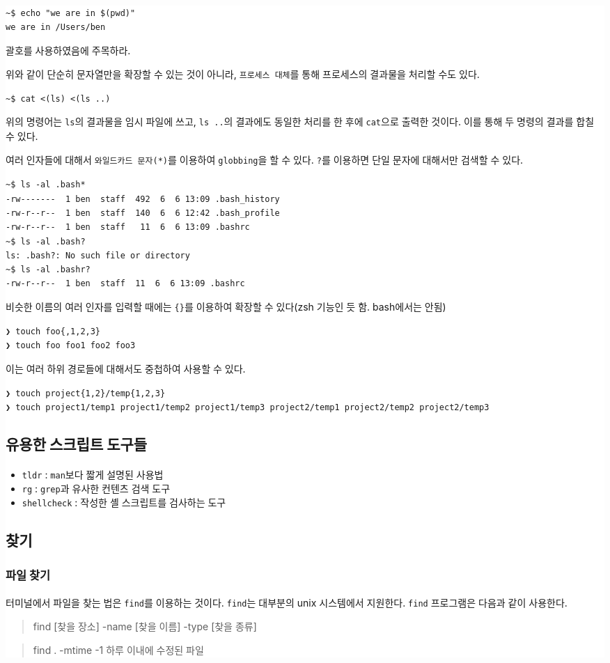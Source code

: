 ```console
~$ echo "we are in $(pwd)"
we are in /Users/ben
```

괄호를 사용하였음에 주목하라.

위와 같이 단순히 문자열만을 확장할 수 있는 것이 아니라, `프로세스 대체`를 통해 프로세스의 결과물을 처리할 수도 있다.

```console
~$ cat <(ls) <(ls ..)
```

위의 명령어는 `ls`의 결과물을 임시 파일에 쓰고, `ls ..`의 결과에도 동일한 처리를 한 후에 `cat`으로 출력한 것이다. 이를 통해 두 명령의 결과를 합칠 수 있다.

여러 인자들에 대해서 `와일드카드 문자(*)`를 이용하여 `globbing`을 할 수 있다.
`?`를 이용하면 단일 문자에 대해서만 검색할 수 있다.

```console
~$ ls -al .bash*
-rw-------  1 ben  staff  492  6  6 13:09 .bash_history
-rw-r--r--  1 ben  staff  140  6  6 12:42 .bash_profile
-rw-r--r--  1 ben  staff   11  6  6 13:09 .bashrc
~$ ls -al .bash?
ls: .bash?: No such file or directory
~$ ls -al .bashr?
-rw-r--r--  1 ben  staff  11  6  6 13:09 .bashrc
```

비슷한 이름의 여러 인자를 입력할 때에는 `{}`를 이용하여 확장할 수 있다(zsh 기능인 듯 함. bash에서는 안됨)

```console
❯ touch foo{,1,2,3}
❯ touch foo foo1 foo2 foo3
```

이는 여러 하위 경로들에 대해서도 중첩하여 사용할 수 있다.

```console
❯ touch project{1,2}/temp{1,2,3}
❯ touch project1/temp1 project1/temp2 project1/temp3 project2/temp1 project2/temp2 project2/temp3
```

## 유용한 스크립트 도구들

- `tldr` : `man`보다 짧게 설명된 사용법
- `rg` : `grep`과 유사한 컨텐츠 검색 도구
- `shellcheck` : 작성한 셸 스크립트를 검사하는 도구

## 찾기

### 파일 찾기

터미널에서 파일을 찾는 법은 `find`를 이용하는 것이다. `find`는 대부분의 unix 시스템에서 지원한다. `find` 프로그램은 다음과 같이 사용한다.

> find [찾을 장소] -name [찾을 이름] -type [찾을 종류]

> find . -mtime -1
> 하루 이내에 수정된 파일
